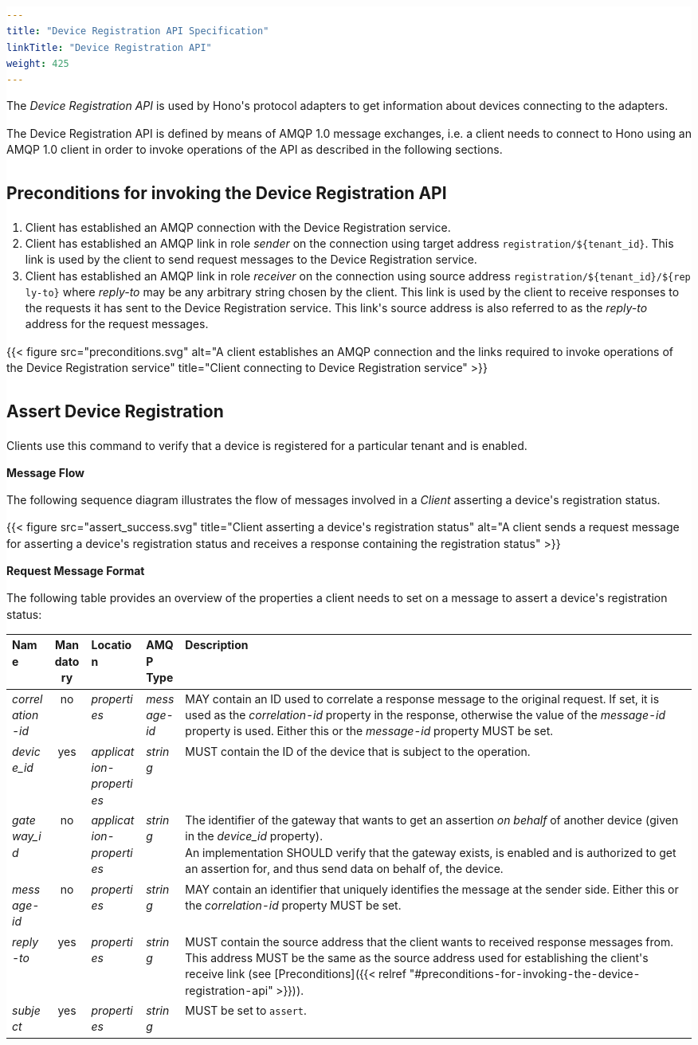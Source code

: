 ```yaml
---
title: "Device Registration API Specification"
linkTitle: "Device Registration API"
weight: 425
---
```


The *Device Registration API* is used by Hono's protocol adapters to get information about devices connecting to the adapters.


The Device Registration API is defined by means of AMQP 1.0 message exchanges, i.e. a client needs to connect to Hono using an AMQP 1.0 client in order to invoke operations of the API as described in the following sections.

<a name="preconditions"></a>
## Preconditions for invoking the Device Registration API

1. Client has established an AMQP connection with the Device Registration service.
2. Client has established an AMQP link in role *sender* on the connection using target address `registration/${tenant_id}`. This link is used by the client to send request messages to the Device Registration service.
3. Client has established an AMQP link in role *receiver* on the connection using source address `registration/${tenant_id}/${reply-to}` where *reply-to* may be any arbitrary string chosen by the client. This link is used by the client to receive responses to the requests it has sent to the Device Registration service. This link's source address is also referred to as the *reply-to* address for the request messages.

{{< figure src="preconditions.svg" alt="A client establishes an AMQP connection and the links required to invoke operations of the Device Registration service" title="Client connecting to Device Registration service" >}}

## Assert Device Registration

Clients use this command to verify that a device is registered for a particular tenant and is enabled.

**Message Flow**

The following sequence diagram illustrates the flow of messages involved in a *Client* asserting a device's registration status.

{{< figure src="assert_success.svg" title="Client asserting a device's registration status" alt="A client sends a request message for asserting a device's registration status and receives a response containing the registration status" >}}


**Request Message Format**

The following table provides an overview of the properties a client needs to set on a message to assert a device's registration status:

| Name             | Mandatory | Location                 | AMQP Type    | Description |
| :--------------- | :-------: | :----------------------- | :----------- | :---------- |
| *correlation-id* | no        | *properties*             | *message-id* | MAY contain an ID used to correlate a response message to the original request. If set, it is used as the *correlation-id* property in the response, otherwise the value of the *message-id* property is used. Either this or the *message-id* property MUST be set. |
| *device_id*      | yes       | *application-properties* | *string*     | MUST contain the ID of the device that is subject to the operation. |
| *gateway_id*     | no        | *application-properties* | *string*     | The identifier of the gateway that wants to get an assertion *on behalf* of another device (given in the *device_id* property).<br>An implementation SHOULD verify that the gateway exists, is enabled and is authorized to get an assertion for, and thus send data on behalf of, the device. |
| *message-id*     | no        | *properties*             | *string*     | MAY contain an identifier that uniquely identifies the message at the sender side. Either this or the *correlation-id* property MUST be set. |
| *reply-to*       | yes       | *properties*             | *string*     | MUST contain the source address that the client wants to received response messages from. This address MUST be the same as the source address used for establishing the client's receive link (see [Preconditions]({{< relref "#preconditions-for-invoking-the-device-registration-api" >}})). |
| *subject*        | yes       | *properties*             | *string*     | MUST be set to `assert`. |
